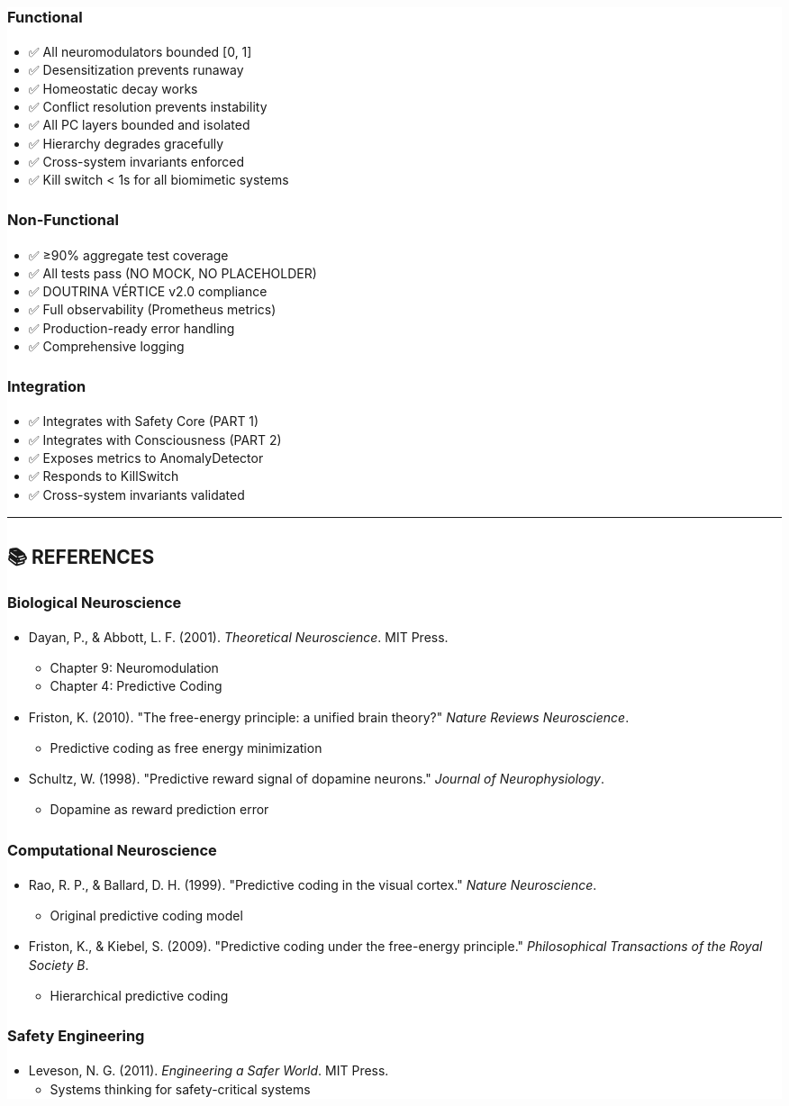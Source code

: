 ### Functional
- ✅ All neuromodulators bounded [0, 1]
- ✅ Desensitization prevents runaway
- ✅ Homeostatic decay works
- ✅ Conflict resolution prevents instability
- ✅ All PC layers bounded and isolated
- ✅ Hierarchy degrades gracefully
- ✅ Cross-system invariants enforced
- ✅ Kill switch < 1s for all biomimetic systems

### Non-Functional
- ✅ ≥90% aggregate test coverage
- ✅ All tests pass (NO MOCK, NO PLACEHOLDER)
- ✅ DOUTRINA VÉRTICE v2.0 compliance
- ✅ Full observability (Prometheus metrics)
- ✅ Production-ready error handling
- ✅ Comprehensive logging

### Integration
- ✅ Integrates with Safety Core (PART 1)
- ✅ Integrates with Consciousness (PART 2)
- ✅ Exposes metrics to AnomalyDetector
- ✅ Responds to KillSwitch
- ✅ Cross-system invariants validated

---

## 📚 REFERENCES

### Biological Neuroscience
- Dayan, P., & Abbott, L. F. (2001). *Theoretical Neuroscience*. MIT Press.
  - Chapter 9: Neuromodulation
  - Chapter 4: Predictive Coding

- Friston, K. (2010). "The free-energy principle: a unified brain theory?" *Nature Reviews Neuroscience*.
  - Predictive coding as free energy minimization

- Schultz, W. (1998). "Predictive reward signal of dopamine neurons." *Journal of Neurophysiology*.
  - Dopamine as reward prediction error

### Computational Neuroscience
- Rao, R. P., & Ballard, D. H. (1999). "Predictive coding in the visual cortex." *Nature Neuroscience*.
  - Original predictive coding model

- Friston, K., & Kiebel, S. (2009). "Predictive coding under the free-energy principle." *Philosophical Transactions of the Royal Society B*.
  - Hierarchical predictive coding

### Safety Engineering
- Leveson, N. G. (2011). *Engineering a Safer World*. MIT Press.
  - Systems thinking for safety-critical systems
